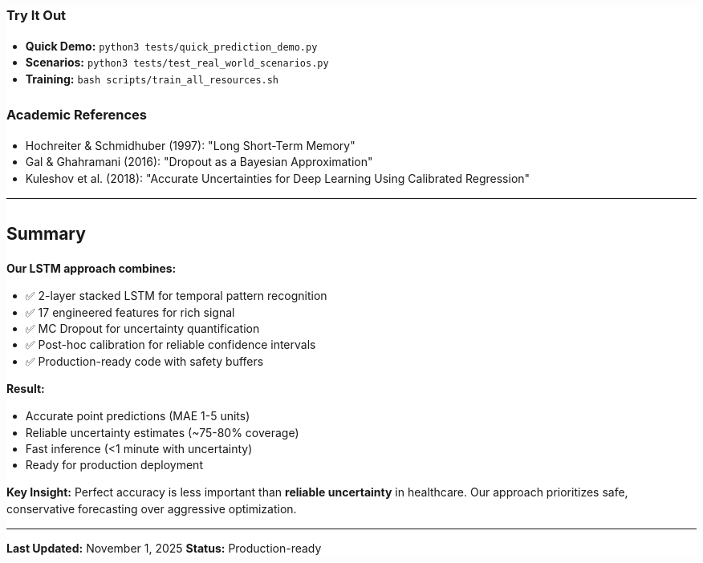 ### Try It Out
- **Quick Demo:** `python3 tests/quick_prediction_demo.py`
- **Scenarios:** `python3 tests/test_real_world_scenarios.py`
- **Training:** `bash scripts/train_all_resources.sh`

### Academic References
- Hochreiter & Schmidhuber (1997): "Long Short-Term Memory"
- Gal & Ghahramani (2016): "Dropout as a Bayesian Approximation"
- Kuleshov et al. (2018): "Accurate Uncertainties for Deep Learning Using Calibrated Regression"

---

## Summary

**Our LSTM approach combines:**
- ✅ 2-layer stacked LSTM for temporal pattern recognition
- ✅ 17 engineered features for rich signal
- ✅ MC Dropout for uncertainty quantification
- ✅ Post-hoc calibration for reliable confidence intervals
- ✅ Production-ready code with safety buffers

**Result:**
- Accurate point predictions (MAE 1-5 units)
- Reliable uncertainty estimates (~75-80% coverage)
- Fast inference (<1 minute with uncertainty)
- Ready for production deployment

**Key Insight:**
Perfect accuracy is less important than **reliable uncertainty** in healthcare. Our approach prioritizes safe, conservative forecasting over aggressive optimization.

---

**Last Updated:** November 1, 2025
**Status:** Production-ready
